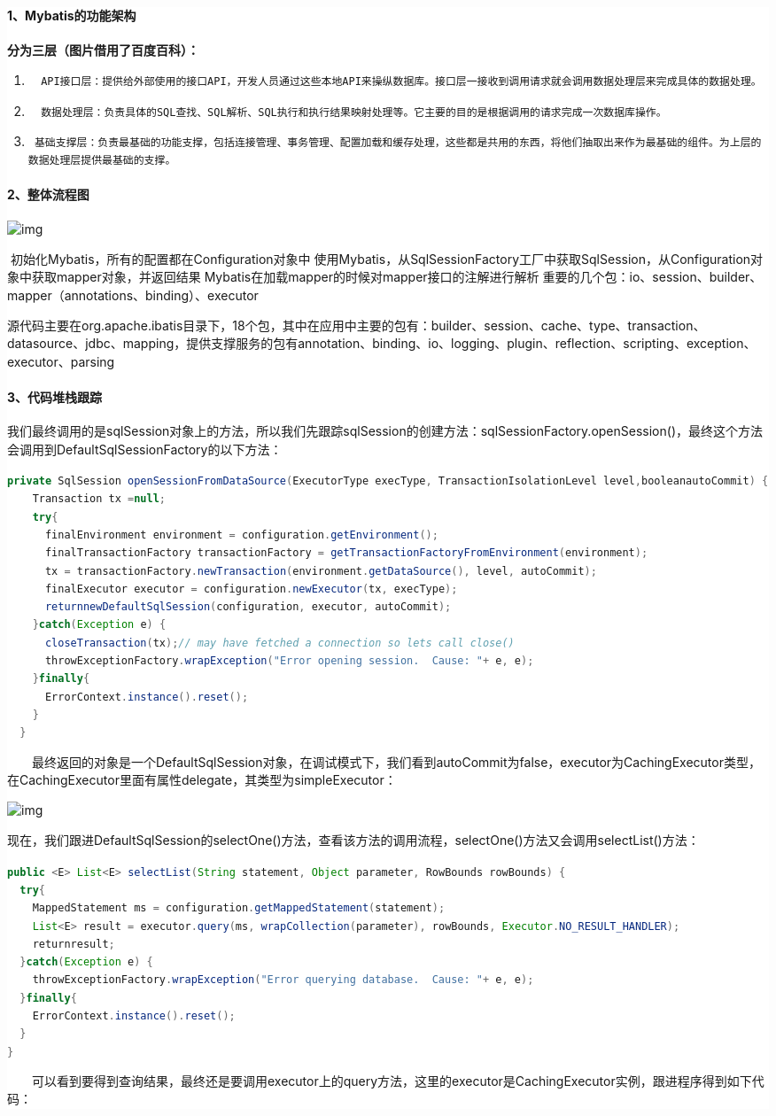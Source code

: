 #### 1、Mybatis的功能架构

**分为三层（图片借用了百度百科）：**

1)       API接口层：提供给外部使用的接口API，开发人员通过这些本地API来操纵数据库。接口层一接收到调用请求就会调用数据处理层来完成具体的数据处理。

2)       数据处理层：负责具体的SQL查找、SQL解析、SQL执行和执行结果映射处理等。它主要的目的是根据调用的请求完成一次数据库操作。

3)      基础支撑层：负责最基础的功能支撑，包括连接管理、事务管理、配置加载和缓存处理，这些都是共用的东西，将他们抽取出来作为最基础的组件。为上层的数据处理层提供最基础的支撑。
#### 2、整体流程图

![img](http://img.my.csdn.net/uploads/201306/09/1370783456_4126.JPG)

​     初始化Mybatis，所有的配置都在Configuration对象中 使用Mybatis，从SqlSessionFactory工厂中获取SqlSession，从Configuration对象中获取mapper对象，并返回结果 Mybatis在加载mapper的时候对mapper接口的注解进行解析 重要的几个包：io、session、builder、mapper（annotations、binding）、executor

​    源代码主要在org.apache.ibatis目录下，18个包，其中在应用中主要的包有：builder、session、cache、type、transaction、datasource、jdbc、mapping，提供支撑服务的包有annotation、binding、io、logging、plugin、reflection、scripting、exception、executor、parsing

#### 3、代码堆栈跟踪

我们最终调用的是sqlSession对象上的方法，所以我们先跟踪sqlSession的创建方法：sqlSessionFactory.openSession()，最终这个方法会调用到DefaultSqlSessionFactory的以下方法：
```java
private SqlSession openSessionFromDataSource(ExecutorType execType, TransactionIsolationLevel level,booleanautoCommit) {
    Transaction tx =null;
    try{
      finalEnvironment environment = configuration.getEnvironment();
      finalTransactionFactory transactionFactory = getTransactionFactoryFromEnvironment(environment);
      tx = transactionFactory.newTransaction(environment.getDataSource(), level, autoCommit);
      finalExecutor executor = configuration.newExecutor(tx, execType);
      returnnewDefaultSqlSession(configuration, executor, autoCommit);
    }catch(Exception e) {
      closeTransaction(tx);// may have fetched a connection so lets call close()
      throwExceptionFactory.wrapException("Error opening session.  Cause: "+ e, e);
    }finally{
      ErrorContext.instance().reset();
    }
  }
```
　　最终返回的对象是一个DefaultSqlSession对象，在调试模式下，我们看到autoCommit为false，executor为CachingExecutor类型，在CachingExecutor里面有属性delegate，其类型为simpleExecutor：

![img](http://images.cnitblog.com/blog/677938/201412/131414173377016.png)

​      现在，我们跟进DefaultSqlSession的selectOne()方法，查看该方法的调用流程，selectOne()方法又会调用selectList()方法：

```java
public <E> List<E> selectList(String statement, Object parameter, RowBounds rowBounds) {
  try{
    MappedStatement ms = configuration.getMappedStatement(statement);
    List<E> result = executor.query(ms, wrapCollection(parameter), rowBounds, Executor.NO_RESULT_HANDLER);
    returnresult;
  }catch(Exception e) {
    throwExceptionFactory.wrapException("Error querying database.  Cause: "+ e, e);
  }finally{
    ErrorContext.instance().reset();
  }
}
```
　　可以看到要得到查询结果，最终还是要调用executor上的query方法，这里的executor是CachingExecutor实例，跟进程序得到如下代码：
